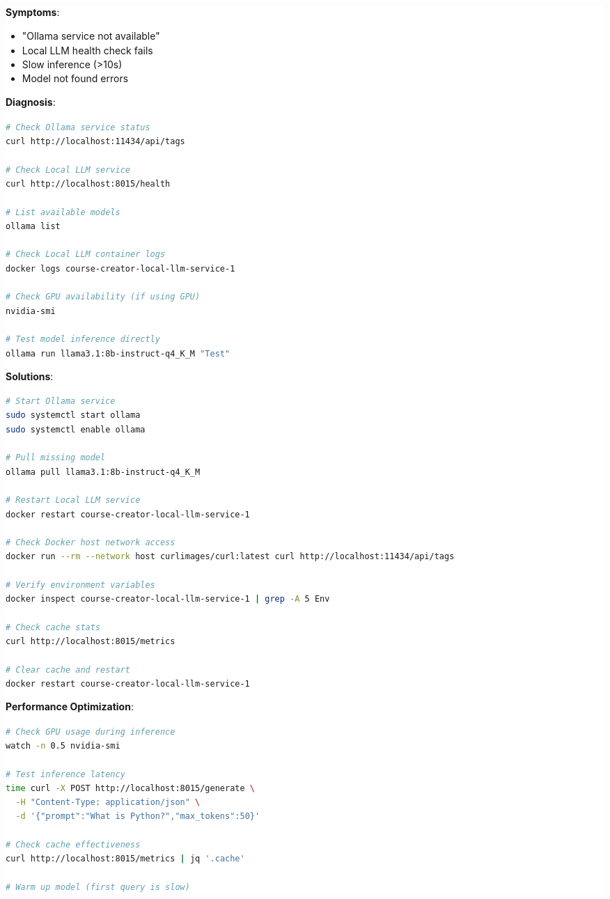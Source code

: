 **Symptoms**:
- "Ollama service not available"
- Local LLM health check fails
- Slow inference (>10s)
- Model not found errors

**Diagnosis**:
```bash
# Check Ollama service status
curl http://localhost:11434/api/tags

# Check Local LLM service
curl http://localhost:8015/health

# List available models
ollama list

# Check Local LLM container logs
docker logs course-creator-local-llm-service-1

# Check GPU availability (if using GPU)
nvidia-smi

# Test model inference directly
ollama run llama3.1:8b-instruct-q4_K_M "Test"
```

**Solutions**:
```bash
# Start Ollama service
sudo systemctl start ollama
sudo systemctl enable ollama

# Pull missing model
ollama pull llama3.1:8b-instruct-q4_K_M

# Restart Local LLM service
docker restart course-creator-local-llm-service-1

# Check Docker host network access
docker run --rm --network host curlimages/curl:latest curl http://localhost:11434/api/tags

# Verify environment variables
docker inspect course-creator-local-llm-service-1 | grep -A 5 Env

# Check cache stats
curl http://localhost:8015/metrics

# Clear cache and restart
docker restart course-creator-local-llm-service-1
```

**Performance Optimization**:
```bash
# Check GPU usage during inference
watch -n 0.5 nvidia-smi

# Test inference latency
time curl -X POST http://localhost:8015/generate \
  -H "Content-Type: application/json" \
  -d '{"prompt":"What is Python?","max_tokens":50}'

# Check cache effectiveness
curl http://localhost:8015/metrics | jq '.cache'

# Warm up model (first query is slow)
```